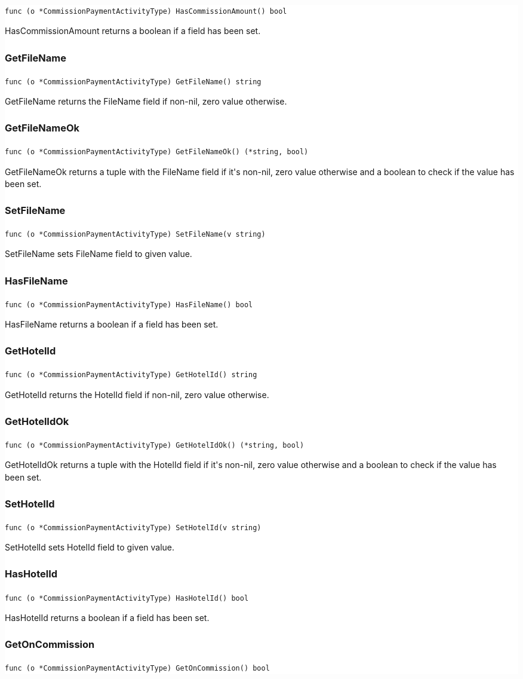 `func (o *CommissionPaymentActivityType) HasCommissionAmount() bool`

HasCommissionAmount returns a boolean if a field has been set.

### GetFileName

`func (o *CommissionPaymentActivityType) GetFileName() string`

GetFileName returns the FileName field if non-nil, zero value otherwise.

### GetFileNameOk

`func (o *CommissionPaymentActivityType) GetFileNameOk() (*string, bool)`

GetFileNameOk returns a tuple with the FileName field if it's non-nil, zero value otherwise
and a boolean to check if the value has been set.

### SetFileName

`func (o *CommissionPaymentActivityType) SetFileName(v string)`

SetFileName sets FileName field to given value.

### HasFileName

`func (o *CommissionPaymentActivityType) HasFileName() bool`

HasFileName returns a boolean if a field has been set.

### GetHotelId

`func (o *CommissionPaymentActivityType) GetHotelId() string`

GetHotelId returns the HotelId field if non-nil, zero value otherwise.

### GetHotelIdOk

`func (o *CommissionPaymentActivityType) GetHotelIdOk() (*string, bool)`

GetHotelIdOk returns a tuple with the HotelId field if it's non-nil, zero value otherwise
and a boolean to check if the value has been set.

### SetHotelId

`func (o *CommissionPaymentActivityType) SetHotelId(v string)`

SetHotelId sets HotelId field to given value.

### HasHotelId

`func (o *CommissionPaymentActivityType) HasHotelId() bool`

HasHotelId returns a boolean if a field has been set.

### GetOnCommission

`func (o *CommissionPaymentActivityType) GetOnCommission() bool`
